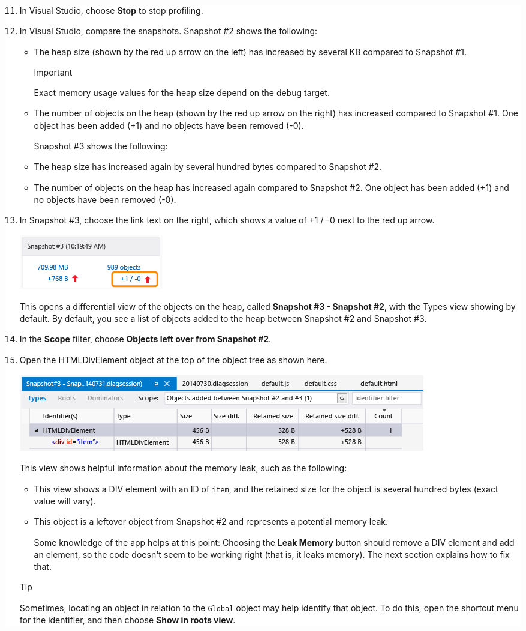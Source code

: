 11. In Visual Studio, choose **Stop** to stop profiling.  
  
12. In Visual Studio, compare the snapshots. Snapshot #2 shows the following:  
  
    - The heap size (shown by the red up arrow on the left) has increased by several KB compared to Snapshot #1.  
  
      > [!IMPORTANT]
      >  Exact memory usage values for the heap size depend on the debug target.  
  
    - The number of objects on the heap (shown by the red up arrow on the right) has increased compared to Snapshot #1. One object has been added (+1) and no objects have been removed (-0).  
  
      Snapshot #3 shows the following:  
  
    - The heap size has increased again by several hundred bytes compared to Snapshot #2.  
  
    - The number of objects on the heap has increased again compared to Snapshot #2. One object has been added (+1) and no objects have been removed (-0).  
  
13. In Snapshot #3, choose the link text on the right, which shows a value of +1 / -0 next to the red up arrow.  
  
     ![Link to different view of heap objects](../profiling/media/js-mem-app-link.png "JS_Mem_App_Link")  
  
     This opens a differential view of the objects on the heap, called **Snapshot #3 - Snapshot #2**, with the Types view showing by default. By default, you see a list of objects added to the heap between Snapshot #2 and Snapshot #3.  
  
14. In the **Scope** filter, choose **Objects left over from Snapshot #2**.  
  
15. Open the HTMLDivElement object at the top of the object tree as shown here.  
  
     ![Diff view of the object count on the heap](../profiling/media/js-mem-app-typesdiff.png "JS_Mem_App_TypesDiff")  
  
     This view shows helpful information about the memory leak, such as the following:  
  
    - This view shows a DIV element with an ID of `item`, and the retained size for the object is several hundred bytes (exact value will vary).  
  
    - This object is a leftover object from Snapshot #2 and represents a potential memory leak.  
  
      Some knowledge of the app helps at this point: Choosing the **Leak Memory** button should remove a DIV element and add an element, so the code doesn't seem to be working right (that is, it leaks memory). The next section explains how to fix that.  
  
    > [!TIP]
    >  Sometimes, locating an object in relation to the `Global` object may help identify that object. To do this, open the shortcut menu for the identifier, and then choose **Show in roots view**.  
  